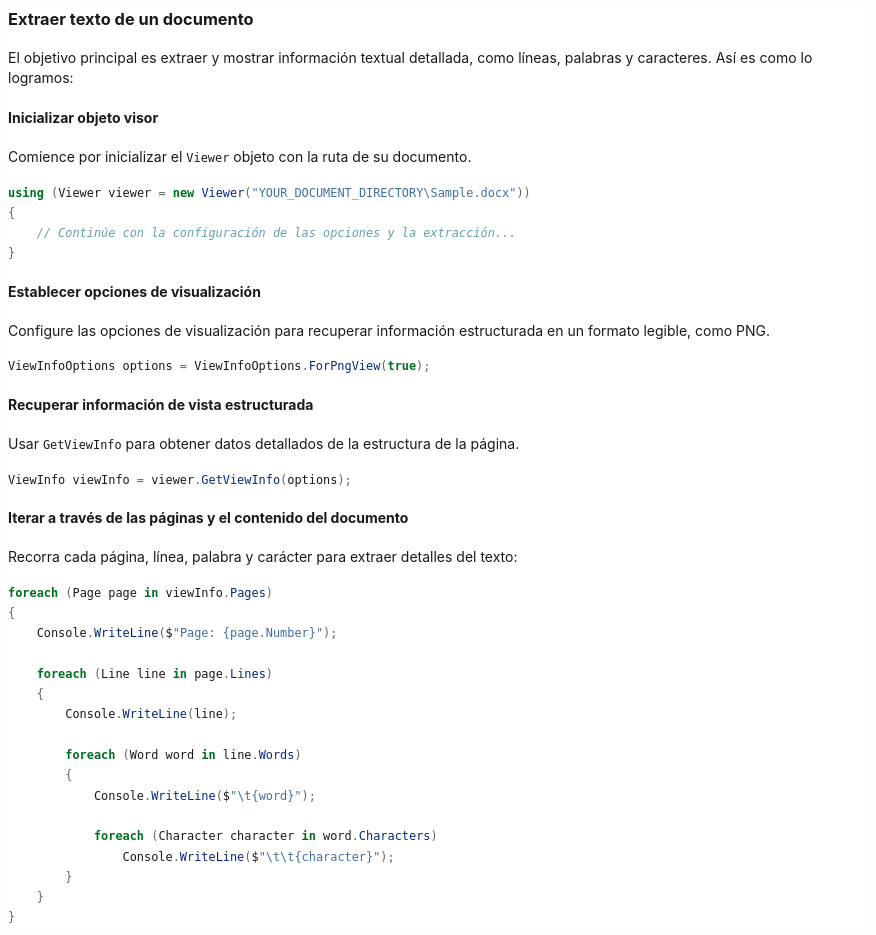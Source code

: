 ### Extraer texto de un documento

El objetivo principal es extraer y mostrar información textual detallada, como líneas, palabras y caracteres. Así es como lo logramos:

#### Inicializar objeto visor

Comience por inicializar el `Viewer` objeto con la ruta de su documento.

```csharp
using (Viewer viewer = new Viewer("YOUR_DOCUMENT_DIRECTORY\Sample.docx"))
{
    // Continúe con la configuración de las opciones y la extracción...
}
```

#### Establecer opciones de visualización

Configure las opciones de visualización para recuperar información estructurada en un formato legible, como PNG.

```csharp
ViewInfoOptions options = ViewInfoOptions.ForPngView(true);
```

#### Recuperar información de vista estructurada

Usar `GetViewInfo` para obtener datos detallados de la estructura de la página.

```csharp
ViewInfo viewInfo = viewer.GetViewInfo(options);
```

#### Iterar a través de las páginas y el contenido del documento

Recorra cada página, línea, palabra y carácter para extraer detalles del texto:

```csharp
foreach (Page page in viewInfo.Pages)
{
    Console.WriteLine($"Page: {page.Number}");
    
    foreach (Line line in page.Lines)
    {
        Console.WriteLine(line);
        
        foreach (Word word in line.Words)
        {
            Console.WriteLine($"\t{word}");
            
            foreach (Character character in word.Characters)
                Console.WriteLine($"\t\t{character}");
        }
    }
}
```
